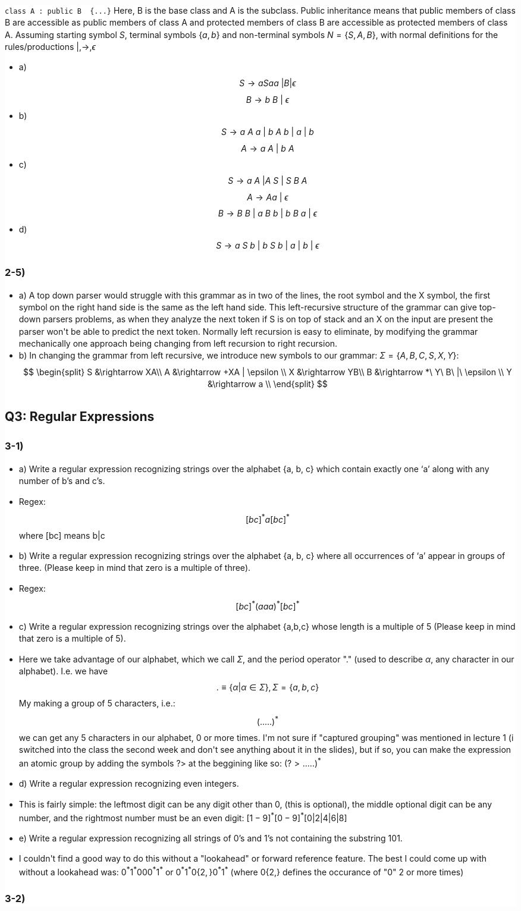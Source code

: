 ```class A : public B  {...}``` Here, B is the base class and A is the subclass. Public inheritance means that public members of class B are accessible as public members of class A and protected members of class B are accessible as protected members of class A.
Assuming starting symbol $S$, terminal symbols $\{a,b\}$ and non-terminal symbols $N=\{S,A,B\}$, with normal definitions for the rules/productions $|, \rightarrow, \epsilon$

- a) $$S\rightarrow aSaa \ | B | \epsilon $$
    $$B \rightarrow b\ B \ | \ \epsilon $$
- b) $$S\rightarrow a \  A \ a \ | \ b \ A \ b \ | \ a \ |\ b$$
$$A \rightarrow a\ A \ | \ b\ A$$
- c) $$S\rightarrow a\ A \ | A\ S\  | \ S\ B\ A$$
$$A \rightarrow Aa \ | \ \epsilon  $$
$$B \rightarrow B\ B \ | \ a\ B\ b\  | \ b\ B\ a \ | \ \epsilon$$
- d) $$S\rightarrow a\ S\ b \ |\  b\ S\ b \ | \ a \ | \ b \ | \ \epsilon$$

### 2-5)

- a) A top down parser would struggle with this grammar as in two of the lines, the root symbol and the X symbol, the first symbol on the right hand side is the same as the left hand side. This left-recursive structure of the grammar can give top-down parsers problems, as when they analyze the next token if S is on top of stack and an X on the input are present the parser won't be able to predict the next token. Normally left recursion is easy to eliminate, by modifying the grammar mechanically one approach being changing from left recursion to right recursion.
- b) In changing the grammar from left recursive, we introduce new symbols to our grammar: $\Sigma = \{A,B,C, S,X,Y\}$:
$$
\begin{split}
S &\rightarrow XA\\
A &\rightarrow +XA | \epsilon \\
X &\rightarrow YB\\
B &\rightarrow *\ Y\ B\  |\  \epsilon \\
Y &\rightarrow a \\
\end{split}
$$

## Q3: Regular Expressions

### 3-1)

- a) Write a regular expression recognizing strings over the alphabet {a, b, c} which contain exactly one ‘a’ along with any number of b’s and c’s.

- Regex: $$[bc]^*a[bc]^*$$ where [bc] means b|c
- b) Write a regular expression recognizing strings over the alphabet {a, b, c} where all occurrences of ‘a’ appear in groups of three. (Please keep in mind that zero is a multiple of three).
- Regex: $$[bc]^*(aaa)^*[bc]^*$$
- c) Write a regular expression recognizing strings over the alphabet {a,b,c} whose length is a multiple of 5 (Please keep in mind that zero is a multiple of 5).
- Here we take advantage of our alphabet, which we call $\Sigma$, and the period operator "." (used to describe $\alpha$, any character in our alphabet). I.e. we have $$. \equiv \{\alpha | \alpha \in \Sigma\}, \Sigma=\{a,b,c\}$$ My making a group of 5 characters, i.e.: $$(.....)^*$$ we can get any 5 characters in our alphabet, 0 or more times. I'm not sure if "captured grouping" was mentioned in lecture 1 (i switched into the class the second week and don't see anything about it in the slides), but if so, you can make the expression an atomic group by adding the symbols ?> at the beggining like so: $(?>.....)^*$
- d) Write a regular expression recognizing even integers.
- This is fairly simple: the leftmost digit can be any digit other than 0, (this is optional), the middle optional digit can be any number, and the rightmost number must be an even digit: $[1-9]^*[0-9]^*[0|2|4|6|8]$
- e) Write a regular expression recognizing all strings of 0’s and 1’s not containing the substring 101.
- I couldn't find a good way to do this without a "lookahead" or forward reference feature. The best I could come up with without a lookahead was: $0^*1^*000^*1^*$ or $0^*1^*0\{2,\}0^*1^*$   (where 0{2,} defines the occurance of "0" 2 or more times)

### 3-2)
```